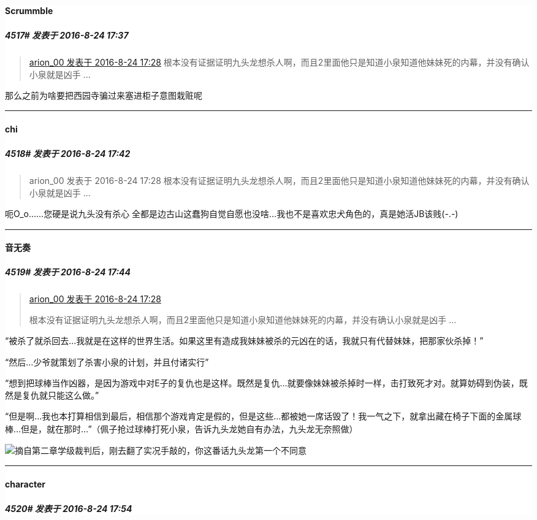 ####  Scrummble  
##### 4517#       发表于 2016-8-24 17:37



<blockquote><a href="httphttps://bbs.saraba1st.com/2b/forum.php?mod=redirect&amp;amp;goto=findpost&amp;amp;pid=33379206&amp;amp;ptid=1301912" target="_blank">arion_00 发表于 2016-8-24 17:28</a>
根本没有证据证明九头龙想杀人啊，而且2里面他只是知道小泉知道他妹妹死的内幕，并没有确认小泉就是凶手 ...</blockquote>
那么之前为啥要把西园寺骗过来塞进柜子意图栽赃呢







-----

####  chi  
##### 4518#       发表于 2016-8-24 17:42



<blockquote>arion_00 发表于 2016-8-24 17:28
根本没有证据证明九头龙想杀人啊，而且2里面他只是知道小泉知道他妹妹死的内幕，并没有确认小泉就是凶手 ...</blockquote>
呃O_o……您硬是说九头没有杀心 全都是边古山这蠢狗自觉自愿也没啥…我也不是喜欢忠犬角色的，真是她活JB该贱(-.-)







-----

####  音无奏  
##### 4519#       发表于 2016-8-24 17:44



<blockquote><a href="httphttps://bbs.saraba1st.com/2b/forum.php?mod=redirect&amp;goto=findpost&amp;pid=33379206&amp;ptid=1301912" target="_blank">arion_00 发表于 2016-8-24 17:28</a>

根本没有证据证明九头龙想杀人啊，而且2里面他只是知道小泉知道他妹妹死的内幕，并没有确认小泉就是凶手 ...</blockquote>
“被杀了就杀回去…我就是在这样的世界生活。如果这里有造成我妹妹被杀的元凶在的话，我就只有代替妹妹，把那家伙杀掉！”

“然后…少爷就策划了杀害小泉的计划，并且付诸实行”

“想到把球棒当作凶器，是因为游戏中对E子的复仇也是这样。既然是复仇…就要像妹妹被杀掉时一样，击打致死才对。就算妨碍到伪装，既然是复仇就只能这么做。”

“但是啊…我也本打算相信到最后，相信那个游戏肯定是假的，但是这些…都被她一席话毁了！我一气之下，就拿出藏在椅子下面的金属球棒…但是，就在那时…”（佩子抢过球棒打死小泉，告诉九头龙她自有办法，九头龙无奈照做）

<img src="https://static.saraba1st.com/image/smiley/face/128.gif" referrerpolicy="no-referrer">摘自第二章学级裁判后，刚去翻了实况手敲的，你这番话九头龙第一个不同意







-----

####  character  
##### 4520#       发表于 2016-8-24 17:54

